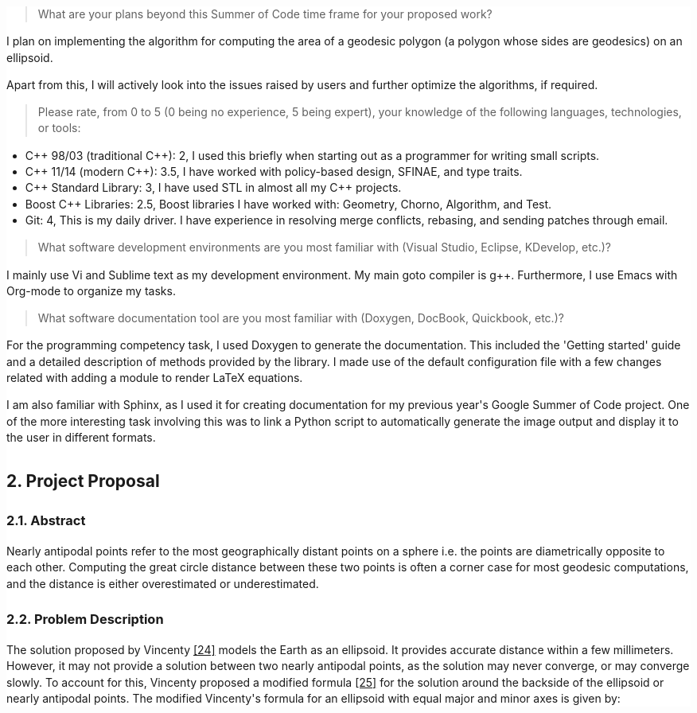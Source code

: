 > What are your plans beyond this Summer of Code time frame for your proposed work?

I plan on implementing the algorithm for computing the area of a geodesic polygon (a polygon whose sides are geodesics) on an ellipsoid.

Apart from this, I will actively look into the issues raised by users and further optimize the algorithms, if required.

> Please rate, from 0 to 5 (0 being no experience, 5 being expert), your knowledge of the following languages, technologies, or tools:

-   C++ 98/03 (traditional C++): 2, I used this briefly when starting out as a programmer for writing small scripts.
-   C++ 11/14 (modern C++): 3.5, I have worked with policy-based design, SFINAE, and type traits.
-   C++ Standard Library: 3, I have used STL in almost all my C++ projects.
-   Boost C++ Libraries: 2.5, Boost libraries I have worked with: Geometry, Chorno, Algorithm, and Test.
-   Git: 4, This is my daily driver. I have experience in resolving merge conflicts, rebasing, and sending patches through email.

> What software development environments are you most familiar with (Visual Studio, Eclipse, KDevelop, etc.)?

I mainly use Vi and Sublime text as my development environment. My main goto compiler is g++. Furthermore, I use Emacs with Org-mode to organize my tasks.

> What software documentation tool are you most familiar with (Doxygen, DocBook, Quickbook, etc.)?

For the programming competency task, I used Doxygen to generate the documentation. This included the 'Getting started' guide and a detailed description of methods provided by the library. I made use of the default configuration file with a few changes related with adding a module to render LaTeX equations.

I am also familiar with Sphinx, as I used it for creating documentation for my previous year's Google Summer of Code project. One of the more interesting task involving this was to link a Python script to automatically generate the image output and display it to the user in different formats.

## 2. Project Proposal

### 2.1. Abstract
	
Nearly antipodal points refer to the most geographically distant points on a sphere i.e. the points are diametrically opposite to each other. Computing the great circle distance between these two points is often a corner case for most geodesic computations, and the distance is either overestimated or underestimated.

### 2.2. Problem Description

The solution proposed by Vincenty [[24]](http://www.cqsrg.org/tools/GCDistance/inverse.pdf) models the Earth as an ellipsoid. It provides accurate distance 	within a few millimeters. However, it may not provide a solution between two nearly antipodal points, as the solution may never converge, or may converge slowly. To account for this, Vincenty proposed a modified formula [[25]](https://geographiclib.sourceforge.io/geodesic-papers/vincenty75b.pdf) for the solution around the backside of the ellipsoid or nearly antipodal points. The modified Vincenty's formula for an ellipsoid with equal major and minor axes is given by:
